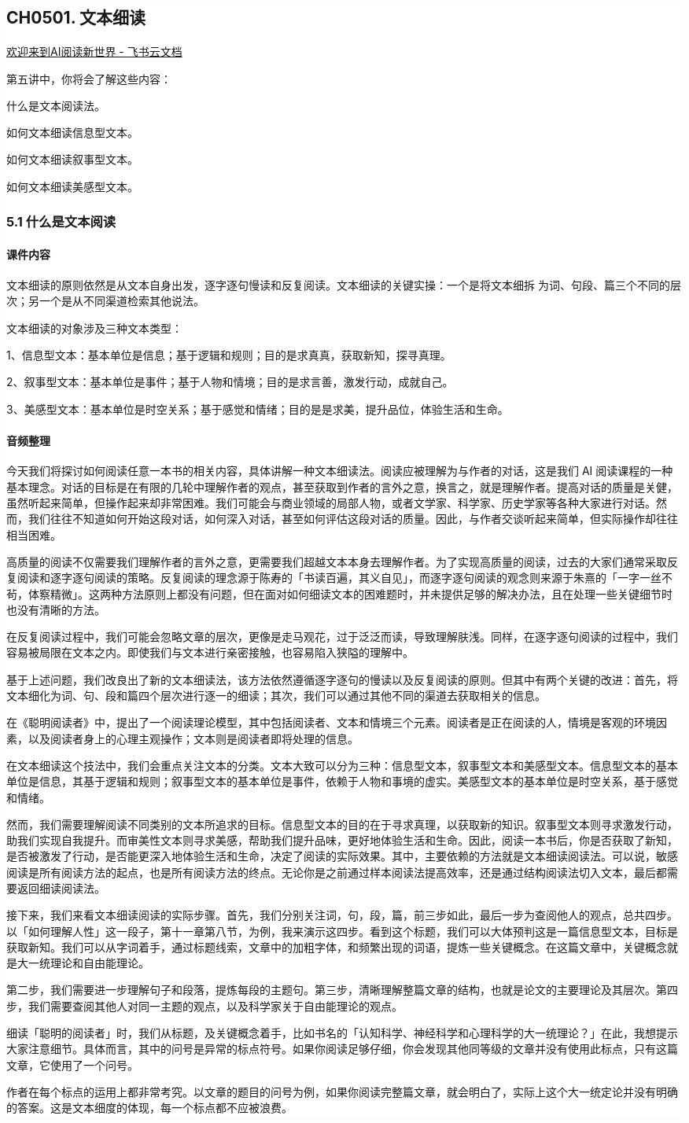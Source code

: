 ## CH0501. 文本细读

[‌⁢‬‍欢迎来到AI阅读新世界 - 飞书云文档](https://anrenmind.feishu.cn/wiki/IbUOw7GMliIWCEkSivVckVx6nOg)

第五讲中，你将会了解这些内容：

什么是文本阅读法。

如何文本细读信息型文本。 

如何文本细读叙事型文本。

如何文本细读美感型文本。

### 5.1 什么是文本阅读

#### 课件内容

文本细读的原则依然是从文本自身出发，逐字逐句慢读和反复阅读。文本细读的关键实操：一个是将文本细拆 为词、句段、篇三个不同的层次；另一个是从不同渠道检索其他说法。

文本细读的对象涉及三种文本类型：

1、信息型文本：基本单位是信息；基于逻辑和规则；目的是求真真，获取新知，探寻真理。

2、叙事型文本：基本单位是事件；基于人物和情境；目的是求言善，激发行动，成就自己。

3、美感型文本：基本单位是时空关系；基于感觉和情绪；目的是是求美，提升品位，体验生活和生命。

#### 音频整理

今天我们将探讨如何阅读任意一本书的相关内容，具体讲解一种文本细读法。阅读应被理解为与作者的对话，这是我们 AI 阅读课程的一种基本理念。对话的目标是在有限的几轮中理解作者的观点，甚至获取到作者的言外之意，换言之，就是理解作者。提高对话的质量是关健，虽然听起来简单，但操作起来却非常困难。我们可能会与商业领域的局部人物，或者文学家、科学家、历史学家等各种大家进行对话。然而，我们往往不知道如何开始这段对话，如何深入对话，甚至如何评估这段对话的质量。因此，与作者交谈听起来简单，但实际操作却往往相当困难。

高质量的阅读不仅需要我们理解作者的言外之意，更需要我们超越文本本身去理解作者。为了实现高质量的阅读，过去的大家们通常采取反复阅读和逐字逐句阅读的策略。反复阅读的理念源于陈寿的「书读百遍，其义自见」，而逐字逐句阅读的观念则来源于朱熹的「一字一丝不茍，体察精微」。这两种方法原则上都没有问题，但在面对如何细读文本的困难题时，并未提供足够的解决办法，且在处理一些关键细节时也没有清晰的方法。

在反复阅读过程中，我们可能会忽略文章的层次，更像是走马观花，过于泛泛而读，导致理解肤浅。同样，在逐字逐句阅读的过程中，我们容易被局限在文本之内。即使我们与文本进行亲密接触，也容易陷入狭隘的理解中。

基于上述问题，我们改良出了新的文本细读法，该方法依然遵循逐字逐句的慢读以及反复阅读的原则。但其中有两个关键的改进：首先，将文本细化为词、句、段和篇四个层次进行逐一的细读；其次，我们可以通过其他不同的渠道去获取相关的信息。

在《聪明阅读者》中，提出了一个阅读理论模型，其中包括阅读者、文本和情境三个元素。阅读者是正在阅读的人，情境是客观的环境因素，以及阅读者身上的心理主观操作；文本则是阅读者即将处理的信息。

在文本细读这个技法中，我们会重点关注文本的分类。文本大致可以分为三种：信息型文本，叙事型文本和美感型文本。信息型文本的基本单位是信息，其基于逻辑和规则；叙事型文本的基本单位是事件，依赖于人物和事境的虚实。美感型文本的基本单位是时空关系，基于感觉和情绪。

然而，我们需要理解阅读不同类别的文本所追求的目标。信息型文本的目的在于寻求真理，以获取新的知识。叙事型文本则寻求激发行动，助我们实现自我提升。而审美性文本则寻求美感，帮助我们提升品味，更好地体验生活和生命。因此，阅读一本书后，你是否获取了新知，是否被激发了行动，是否能更深入地体验生活和生命，决定了阅读的实际效果。其中，主要依赖的方法就是文本细读阅读法。可以说，敏感阅读是所有阅读方法的起点，也是所有阅读方法的终点。无论你是之前通过样本阅读法提高效率，还是通过结构阅读法切入文本，最后都需要返回细读阅读法。

接下来，我们来看文本细读阅读的实际步骤。首先，我们分别关注词，句，段，篇，前三步如此，最后一步为查阅他人的观点，总共四步。以「如何理解人性」这一段子，第十一章第八节，为例，我来演示这四步。看到这个标题，我们可以大体预判这是一篇信息型文本，目标是获取新知。我们可以从字词着手，通过标题线索，文章中的加粗字体，和频繁出现的词语，提炼一些关键概念。在这篇文章中，关键概念就是大一统理论和自由能理论。

第二步，我们需要进一步理解句子和段落，提炼每段的主题句。第三步，清晰理解整篇文章的结构，也就是论文的主要理论及其层次。第四步，我们需要查阅其他人对同一主题的观点，以及科学家关于自由能理论的观点。

细读「聪明的阅读者」时，我们从标题，及关键概念着手，比如书名的「认知科学、神经科学和心理科学的大一统理论？」在此，我想提示大家注意细节。具体而言，其中的问号是异常的标点符号。如果你阅读足够仔细，你会发现其他同等级的文章并没有使用此标点，只有这篇文章，它使用了一个问号。

作者在每个标点的运用上都非常考究。以文章的题目的问号为例，如果你阅读完整篇文章，就会明白了，实际上这个大一统定论并没有明确的答案。这是文本细度的体现，每一个标点都不应被浪费。
